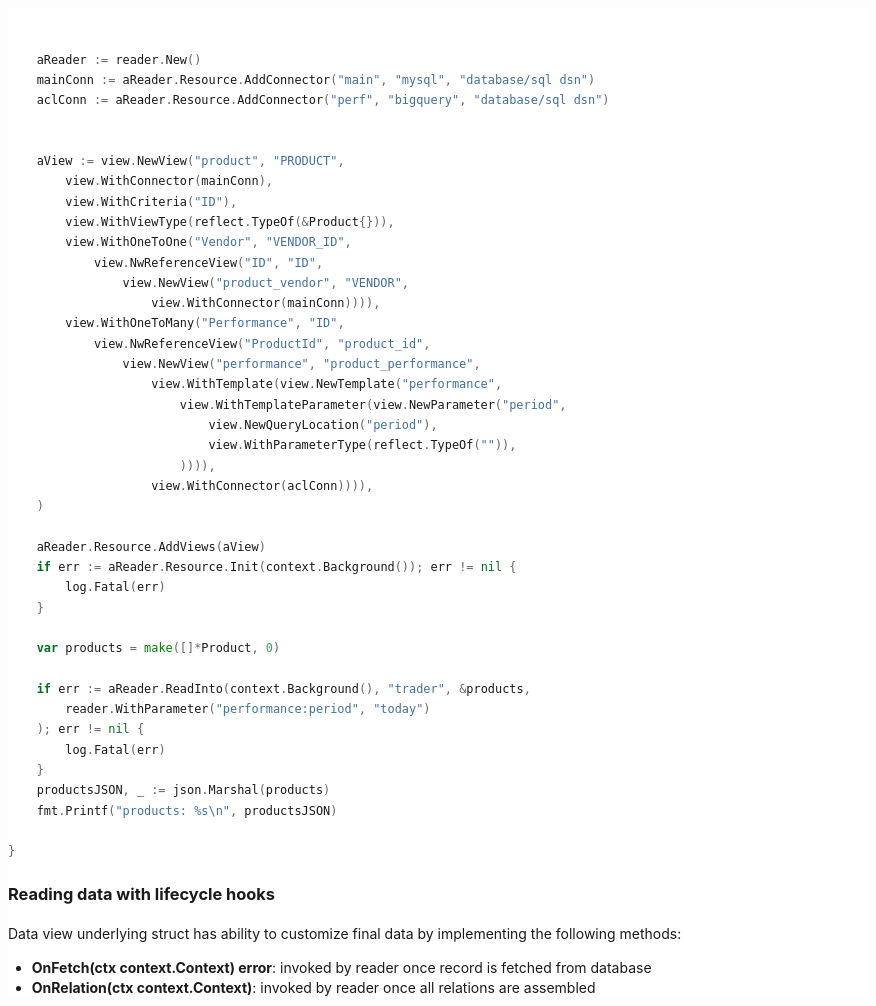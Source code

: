 ```go


	aReader := reader.New()
	mainConn := aReader.Resource.AddConnector("main", "mysql", "database/sql dsn")
	aclConn := aReader.Resource.AddConnector("perf", "bigquery", "database/sql dsn")


	aView := view.NewView("product", "PRODUCT",
		view.WithConnector(mainConn),
		view.WithCriteria("ID"),
		view.WithViewType(reflect.TypeOf(&Product{})),
		view.WithOneToOne("Vendor", "VENDOR_ID",
			view.NwReferenceView("ID", "ID",
				view.NewView("product_vendor", "VENDOR",
					view.WithConnector(mainConn)))),
		view.WithOneToMany("Performance", "ID",
			view.NwReferenceView("ProductId", "product_id",
				view.NewView("performance", "product_performance",
					view.WithTemplate(view.NewTemplate("performance",
						view.WithTemplateParameter(view.NewParameter("period",
							view.NewQueryLocation("period"),
							view.WithParameterType(reflect.TypeOf("")),
						)))),
					view.WithConnector(aclConn)))),
	)

	aReader.Resource.AddViews(aView)
	if err := aReader.Resource.Init(context.Background()); err != nil {
		log.Fatal(err)
	}

	var products = make([]*Product, 0)

	if err := aReader.ReadInto(context.Background(), "trader", &products, 
		reader.WithParameter("performance:period", "today")
	); err != nil {
		log.Fatal(err)
	}
	productsJSON, _ := json.Marshal(products)
	fmt.Printf("products: %s\n", productsJSON)

}
```

### Reading data with lifecycle hooks

Data view underlying struct has ability to customize final data by implementing the following methods:

- **OnFetch(ctx context.Context) error**: invoked by reader once record is fetched from database
- **OnRelation(ctx context.Context)**: invoked by reader once all relations are assembled
